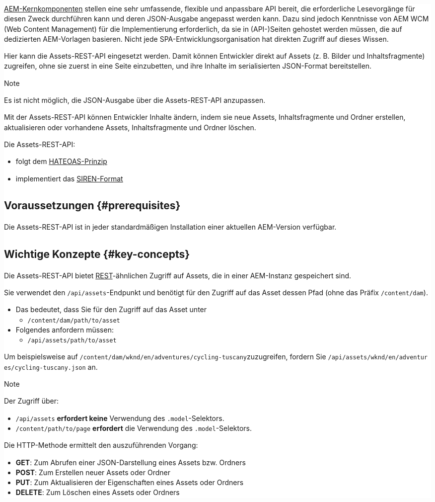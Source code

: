 [AEM-Kernkomponenten](https://experienceleague.adobe.com/docs/experience-manager-core-components/using/introduction.html?lang=de) stellen eine sehr umfassende, flexible und anpassbare API bereit, die erforderliche Lesevorgänge für diesen Zweck durchführen kann und deren JSON-Ausgabe angepasst werden kann. Dazu sind jedoch Kenntnisse von AEM WCM (Web Content Management) für die Implementierung erforderlich, da sie in (API-)Seiten gehostet werden müssen, die auf dedizierten AEM-Vorlagen basieren. Nicht jede SPA-Entwicklungsorganisation hat direkten Zugriff auf dieses Wissen.

Hier kann die Assets-REST-API eingesetzt werden. Damit können Entwickler direkt auf Assets (z. B. Bilder und Inhaltsfragmente) zugreifen, ohne sie zuerst in eine Seite einzubetten, und ihre Inhalte im serialisierten JSON-Format bereitstellen.

>[!NOTE]
>
>Es ist nicht möglich, die JSON-Ausgabe über die Assets-REST-API anzupassen.

Mit der Assets-REST-API können Entwickler Inhalte ändern, indem sie neue Assets, Inhaltsfragmente und Ordner erstellen, aktualisieren oder vorhandene Assets, Inhaltsfragmente und Ordner löschen.

Die Assets-REST-API:

* folgt dem [HATEOAS-Prinzip](https://de.wikipedia.org/wiki/HATEOAS)

* implementiert das [SIREN-Format](https://github.com/kevinswiber/siren)

## Voraussetzungen {#prerequisites}

Die Assets-REST-API ist in jeder standardmäßigen Installation einer aktuellen AEM-Version verfügbar.

## Wichtige Konzepte {#key-concepts}

Die Assets-REST-API bietet [REST](https://de.wikipedia.org/wiki/Representational_State_Transfer)-ähnlichen Zugriff auf Assets, die in einer AEM-Instanz gespeichert sind.

Sie verwendet den `/api/assets`-Endpunkt und benötigt für den Zugriff auf das Asset dessen Pfad (ohne das Präfix `/content/dam`).

* Das bedeutet, dass Sie für den Zugriff auf das Asset unter
   * `/content/dam/path/to/asset`
* Folgendes anfordern müssen:
   * `/api/assets/path/to/asset`

Um beispielsweise auf `/content/dam/wknd/en/adventures/cycling-tuscany`zuzugreifen, fordern Sie `/api/assets/wknd/en/adventures/cycling-tuscany.json` an.

>[!NOTE]
>Der Zugriff über:
>
>* `/api/assets` **erfordert keine** Verwendung des `.model`-Selektors.
>* `/content/path/to/page` **erfordert** die Verwendung des `.model`-Selektors.

Die HTTP-Methode ermittelt den auszuführenden Vorgang:

* **GET**: Zum Abrufen einer JSON-Darstellung eines Assets bzw. Ordners
* **POST**: Zum Erstellen neuer Assets oder Ordner
* **PUT**: Zum Aktualisieren der Eigenschaften eines Assets oder Ordners
* **DELETE**: Zum Löschen eines Assets oder Ordners
